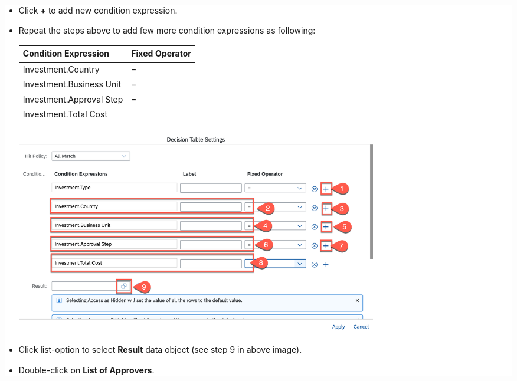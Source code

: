    - Click **+** to add new condition expression.
   - Repeat the steps above to add few more condition expressions as following: 

      | Condition Expression | Fixed Operator | 
      |---|---|
      | Investment.Country | = |
      | Investment.Business Unit | = |
      | Investment.Approval Step | = |
      | Investment.Total Cost | <no operator> |

      <p>
         <img src="images/rule_8.png" width="600">

   - Click list-option to select **Result** data object (see step 9 in above image).

   - Double-click on **List of Approvers**.
      <p>